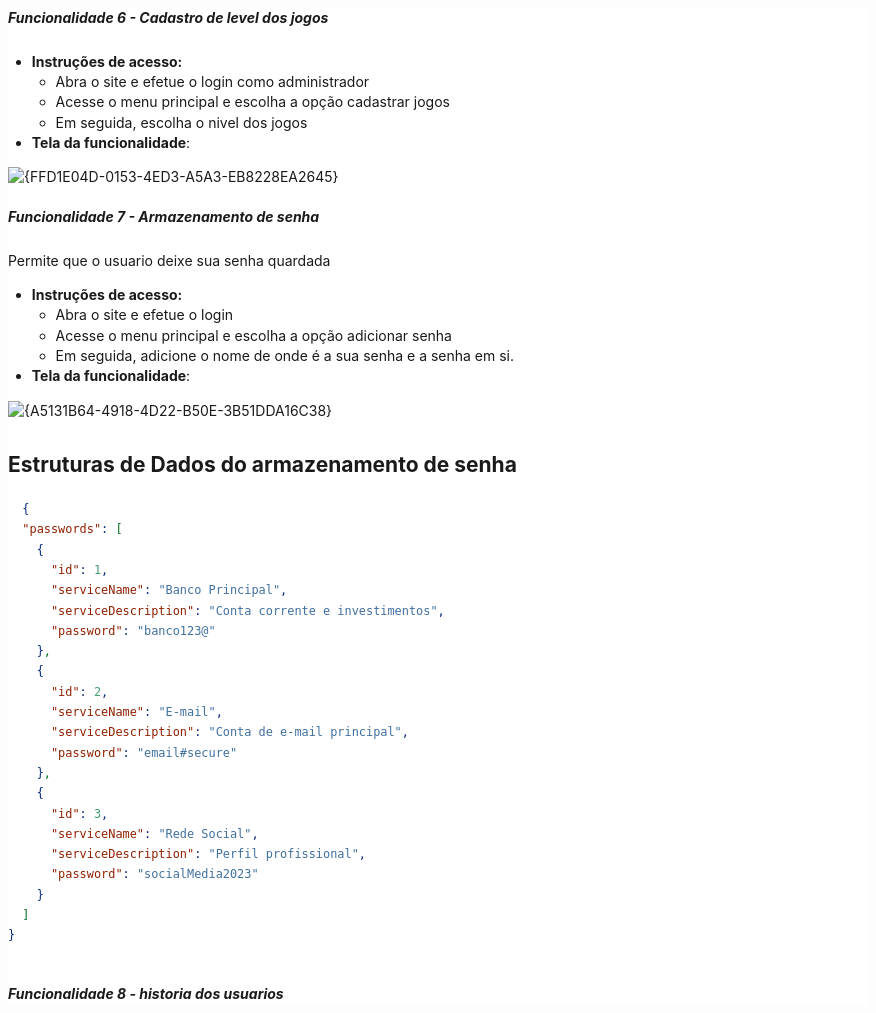 ##### Funcionalidade 6 - Cadastro de level dos jogos 

* **Instruções de acesso:**
  * Abra o site e efetue o login como administrador
  * Acesse o menu principal e escolha a opção cadastrar jogos
  * Em seguida, escolha o nivel dos jogos 
* **Tela da funcionalidade**:

<img width="449" alt="{FFD1E04D-0153-4ED3-A5A3-EB8228EA2645}" src="https://github.com/user-attachments/assets/5c14c9c1-1eb6-4528-b238-4e0f8499c6b6" />


##### Funcionalidade 7 - Armazenamento de senha 

Permite que o usuario deixe sua senha quardada 

* **Instruções de acesso:**
  * Abra o site e efetue o login
  * Acesse o menu principal e escolha a opção adicionar senha
  * Em seguida, adicione o nome de onde é a sua senha e a senha em si.
* **Tela da funcionalidade**:

<img width="148" alt="{A5131B64-4918-4D22-B50E-3B51DDA16C38}" src="https://github.com/user-attachments/assets/794b6abd-5853-43ff-86c6-b0d56082f461" />

## Estruturas de Dados do armazenamento de senha

```json
  {
  "passwords": [
    {
      "id": 1,
      "serviceName": "Banco Principal",
      "serviceDescription": "Conta corrente e investimentos",
      "password": "banco123@"
    },
    {
      "id": 2,
      "serviceName": "E-mail",
      "serviceDescription": "Conta de e-mail principal",
      "password": "email#secure"
    },
    {
      "id": 3,
      "serviceName": "Rede Social",
      "serviceDescription": "Perfil profissional",
      "password": "socialMedia2023"
    }
  ]
}
  
```


##### Funcionalidade 8 - historia dos usuarios 

